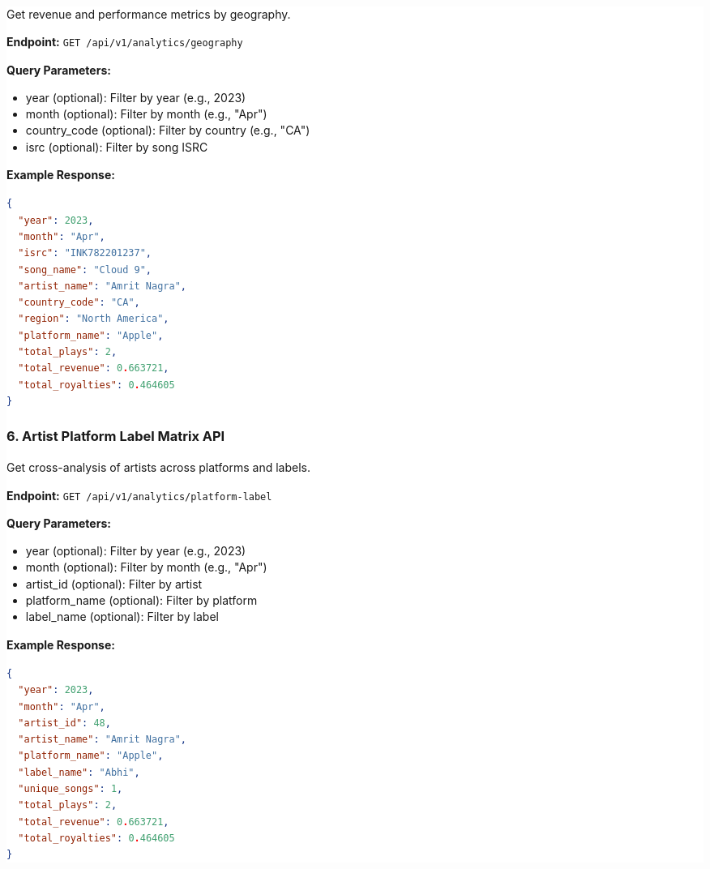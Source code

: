 Get revenue and performance metrics by geography.

**Endpoint:** `GET /api/v1/analytics/geography`

**Query Parameters:**
- year (optional): Filter by year (e.g., 2023)
- month (optional): Filter by month (e.g., "Apr")
- country_code (optional): Filter by country (e.g., "CA")
- isrc (optional): Filter by song ISRC

**Example Response:**
```json
{
  "year": 2023,
  "month": "Apr",
  "isrc": "INK782201237",
  "song_name": "Cloud 9",
  "artist_name": "Amrit Nagra",
  "country_code": "CA",
  "region": "North America",
  "platform_name": "Apple",
  "total_plays": 2,
  "total_revenue": 0.663721,
  "total_royalties": 0.464605
}
```

### 6. Artist Platform Label Matrix API

Get cross-analysis of artists across platforms and labels.

**Endpoint:** `GET /api/v1/analytics/platform-label`

**Query Parameters:**
- year (optional): Filter by year (e.g., 2023)
- month (optional): Filter by month (e.g., "Apr")
- artist_id (optional): Filter by artist
- platform_name (optional): Filter by platform
- label_name (optional): Filter by label

**Example Response:**
```json
{
  "year": 2023,
  "month": "Apr",
  "artist_id": 48,
  "artist_name": "Amrit Nagra",
  "platform_name": "Apple",
  "label_name": "Abhi",
  "unique_songs": 1,
  "total_plays": 2,
  "total_revenue": 0.663721,
  "total_royalties": 0.464605
}
```
